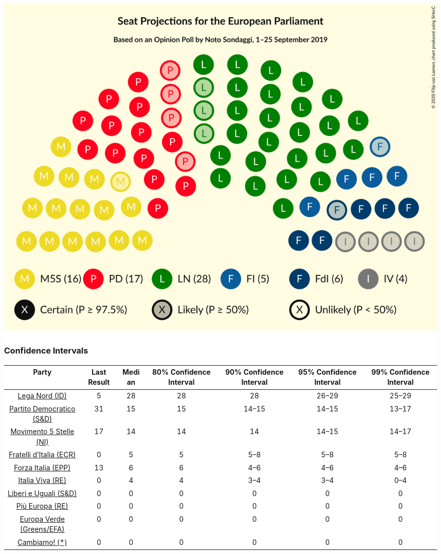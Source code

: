 ![Graph with seating plan not yet produced](2019-09-25-NotoSondaggi-seating-plan.png "Seating Plan")

### Confidence Intervals

| Party | Last Result | Median | 80% Confidence Interval | 90% Confidence Interval | 95% Confidence Interval | 99% Confidence Interval |
|:-----:|:-----------:|:------:|:-----------------------:|:-----------------------:|:-----------------------:|:-----------------------:|
| <a href="#lega-nord-(id)">Lega Nord (ID)</a> | 5 | 28 | 28 |28 |26–29 |25–29 |
| <a href="#partito-democratico-(s&d)">Partito Democratico (S&D)</a> | 31 | 15 | 15 |14–15 |14–15 |13–17 |
| <a href="#movimento-5-stelle-(ni)">Movimento 5 Stelle (NI)</a> | 17 | 14 | 14 |14 |14–15 |14–17 |
| <a href="#fratelli-d’italia-(ecr)">Fratelli d’Italia (ECR)</a> | 0 | 5 | 5 |5–8 |5–8 |5–8 |
| <a href="#forza-italia-(epp)">Forza Italia (EPP)</a> | 13 | 6 | 6 |4–6 |4–6 |4–6 |
| <a href="#italia-viva-(re)">Italia Viva (RE)</a> | 0 | 4 | 4 |3–4 |3–4 |0–4 |
| <a href="#liberi-e-uguali-(s&d)">Liberi e Uguali (S&D)</a> | 0 | 0 | 0 |0 |0 |0 |
| <a href="#più-europa-(re)">Più Europa (RE)</a> | 0 | 0 | 0 |0 |0 |0 |
| <a href="#europa-verde-(greens/efa)">Europa Verde (Greens/EFA)</a> | 0 | 0 | 0 |0 |0 |0 |
| <a href="#cambiamo!-(*)">Cambiamo! (*)</a> | 0 | 0 | 0 |0 |0 |0 |
